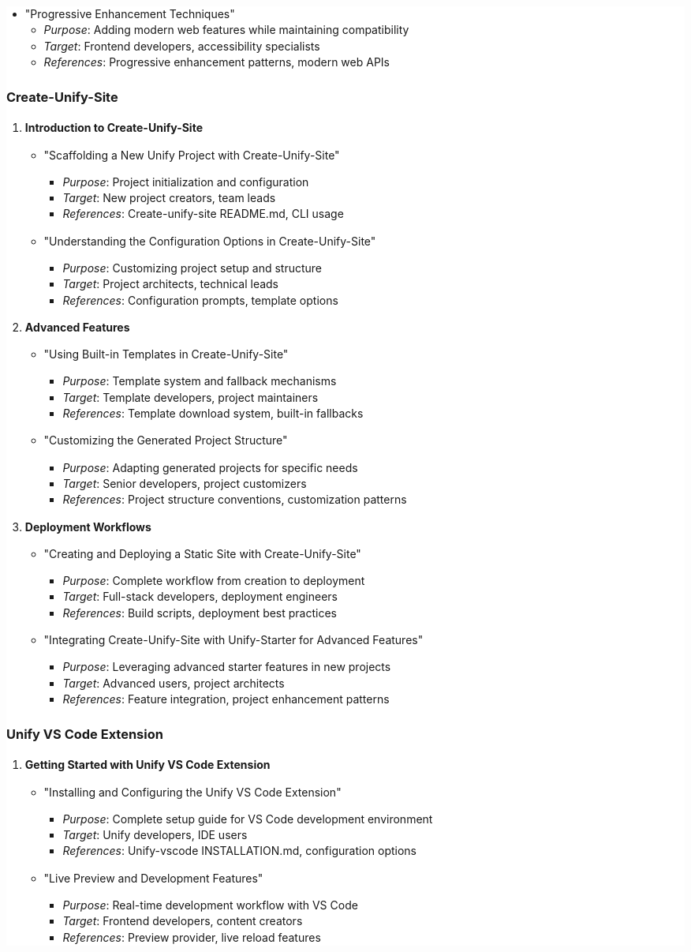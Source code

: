    - "Progressive Enhancement Techniques"
     - _Purpose_: Adding modern web features while maintaining compatibility
     - _Target_: Frontend developers, accessibility specialists
     - _References_: Progressive enhancement patterns, modern web APIs

### Create-Unify-Site

1. **Introduction to Create-Unify-Site**

   - "Scaffolding a New Unify Project with Create-Unify-Site"

     - _Purpose_: Project initialization and configuration
     - _Target_: New project creators, team leads
     - _References_: Create-unify-site README.md, CLI usage

   - "Understanding the Configuration Options in Create-Unify-Site"
     - _Purpose_: Customizing project setup and structure
     - _Target_: Project architects, technical leads
     - _References_: Configuration prompts, template options

2. **Advanced Features**

   - "Using Built-in Templates in Create-Unify-Site"

     - _Purpose_: Template system and fallback mechanisms
     - _Target_: Template developers, project maintainers
     - _References_: Template download system, built-in fallbacks

   - "Customizing the Generated Project Structure"
     - _Purpose_: Adapting generated projects for specific needs
     - _Target_: Senior developers, project customizers
     - _References_: Project structure conventions, customization patterns

3. **Deployment Workflows**

   - "Creating and Deploying a Static Site with Create-Unify-Site"

     - _Purpose_: Complete workflow from creation to deployment
     - _Target_: Full-stack developers, deployment engineers
     - _References_: Build scripts, deployment best practices

   - "Integrating Create-Unify-Site with Unify-Starter for Advanced Features"
     - _Purpose_: Leveraging advanced starter features in new projects
     - _Target_: Advanced users, project architects
     - _References_: Feature integration, project enhancement patterns

### Unify VS Code Extension

1. **Getting Started with Unify VS Code Extension**

   - "Installing and Configuring the Unify VS Code Extension"

     - _Purpose_: Complete setup guide for VS Code development environment
     - _Target_: Unify developers, IDE users
     - _References_: Unify-vscode INSTALLATION.md, configuration options

   - "Live Preview and Development Features"
     - _Purpose_: Real-time development workflow with VS Code
     - _Target_: Frontend developers, content creators
     - _References_: Preview provider, live reload features
